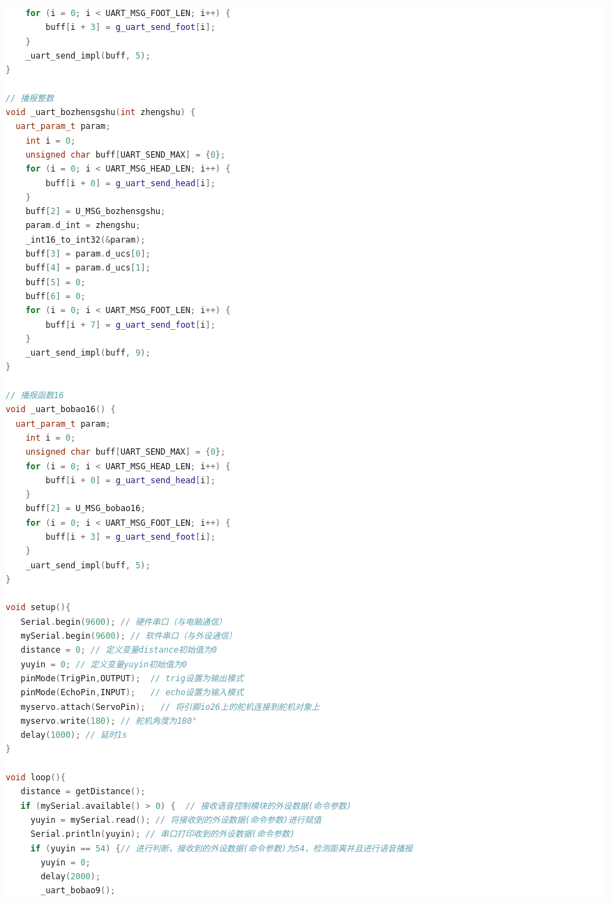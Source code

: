 ```c++
    for (i = 0; i < UART_MSG_FOOT_LEN; i++) {
        buff[i + 3] = g_uart_send_foot[i];
    }
    _uart_send_impl(buff, 5);
}

// 播报整数
void _uart_bozhensgshu(int zhengshu) {
  uart_param_t param;
    int i = 0;
    unsigned char buff[UART_SEND_MAX] = {0};
    for (i = 0; i < UART_MSG_HEAD_LEN; i++) {
        buff[i + 0] = g_uart_send_head[i];
    }
    buff[2] = U_MSG_bozhensgshu;
    param.d_int = zhengshu;
    _int16_to_int32(&param);
    buff[3] = param.d_ucs[0];
    buff[4] = param.d_ucs[1];
    buff[5] = 0;
    buff[6] = 0;
    for (i = 0; i < UART_MSG_FOOT_LEN; i++) {
        buff[i + 7] = g_uart_send_foot[i];
    }
    _uart_send_impl(buff, 9);
}

// 播报函数16
void _uart_bobao16() {
  uart_param_t param;
    int i = 0;
    unsigned char buff[UART_SEND_MAX] = {0};
    for (i = 0; i < UART_MSG_HEAD_LEN; i++) {
        buff[i + 0] = g_uart_send_head[i];
    }
    buff[2] = U_MSG_bobao16;
    for (i = 0; i < UART_MSG_FOOT_LEN; i++) {
        buff[i + 3] = g_uart_send_foot[i];
    }
    _uart_send_impl(buff, 5);
}

void setup(){
   Serial.begin(9600); // 硬件串口（与电脑通信）
   mySerial.begin(9600); // 软件串口（与外设通信）
   distance = 0; // 定义变量distance初始值为0
   yuyin = 0; // 定义变量yuyin初始值为0
   pinMode(TrigPin,OUTPUT);  // trig设置为输出模式
   pinMode(EchoPin,INPUT);   // echo设置为输入模式
   myservo.attach(ServoPin);   // 将引脚io26上的舵机连接到舵机对象上
   myservo.write(180); // 舵机角度为180°
   delay(1000); // 延时1s
}

void loop(){
   distance = getDistance();
   if (mySerial.available() > 0) {  // 接收语音控制模块的外设数据(命令参数)
     yuyin = mySerial.read(); // 将接收到的外设数据(命令参数)进行赋值 
     Serial.println(yuyin); // 串口打印收到的外设数据(命令参数)
     if (yuyin == 54) {// 进行判断，接收到的外设数据(命令参数)为54，检测距离并且进行语音播报
       yuyin = 0;
       delay(2000);
       _uart_bobao9();
```